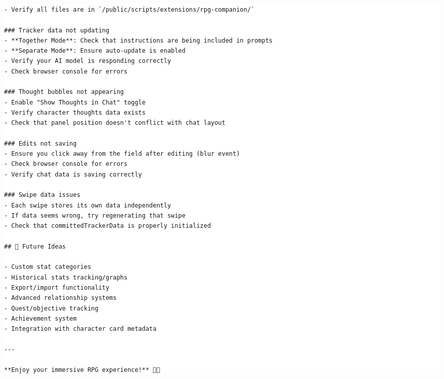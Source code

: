 ```
- Verify all files are in `/public/scripts/extensions/rpg-companion/`

### Tracker data not updating
- **Together Mode**: Check that instructions are being included in prompts
- **Separate Mode**: Ensure auto-update is enabled
- Verify your AI model is responding correctly
- Check browser console for errors

### Thought bubbles not appearing
- Enable "Show Thoughts in Chat" toggle
- Verify character thoughts data exists
- Check that panel position doesn't conflict with chat layout

### Edits not saving
- Ensure you click away from the field after editing (blur event)
- Check browser console for errors
- Verify chat data is saving correctly

### Swipe data issues
- Each swipe stores its own data independently
- If data seems wrong, try regenerating that swipe
- Check that committedTrackerData is properly initialized

## 🚀 Future Ideas

- Custom stat categories
- Historical stats tracking/graphs
- Export/import functionality
- Advanced relationship systems
- Quest/objective tracking
- Achievement system
- Integration with character card metadata

---

**Enjoy your immersive RPG experience!** 🎲✨
